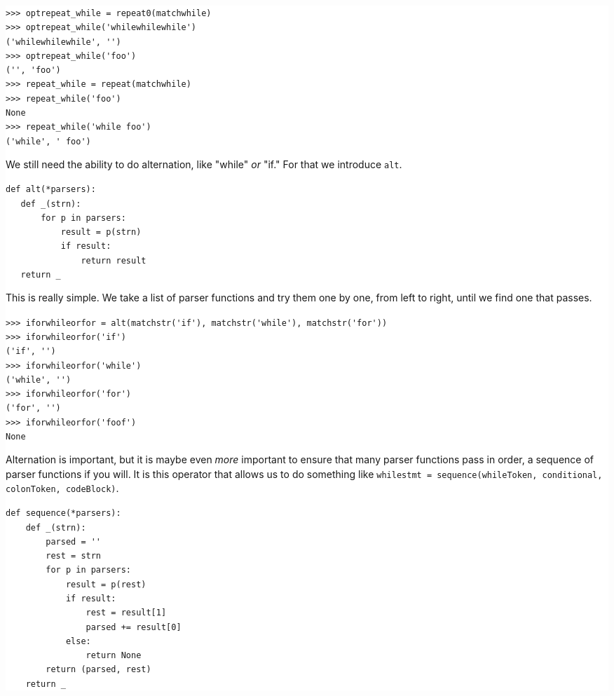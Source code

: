 
    >>> optrepeat_while = repeat0(matchwhile)
    >>> optrepeat_while('whilewhilewhile')
    ('whilewhilewhile', '')
    >>> optrepeat_while('foo')
    ('', 'foo')
    >>> repeat_while = repeat(matchwhile)
    >>> repeat_while('foo')
    None
    >>> repeat_while('while foo')
    ('while', ' foo')


We still need the ability to do alternation, like "while" _or_ "if." For that
we introduce `alt`.


    def alt(*parsers):
       def _(strn):
           for p in parsers:
               result = p(strn)
               if result:
                   return result
       return _


This is really simple. We take a list of parser functions and try them one by
one, from left to right, until we find one that passes.


    >>> iforwhileorfor = alt(matchstr('if'), matchstr('while'), matchstr('for'))
    >>> iforwhileorfor('if')
    ('if', '')
    >>> iforwhileorfor('while')
    ('while', '')
    >>> iforwhileorfor('for')
    ('for', '')
    >>> iforwhileorfor('foof')
    None


Alternation is important, but it is maybe even _more_ important to ensure that
many parser functions pass in order, a sequence of parser functions if you
will. It is this operator that allows us to do something like `whilestmt =
sequence(whileToken, conditional, colonToken, codeBlock)`.


    def sequence(*parsers):
        def _(strn):
            parsed = ''
            rest = strn
            for p in parsers:
                result = p(rest)
                if result:
                    rest = result[1]
                    parsed += result[0]
                else:
                    return None
            return (parsed, rest)
        return _


[^1]: I'm not sure if parsing is really "solved," but the algorithms we have work well enough in practice that there isn't a ton of interesting new research going on around it. [Yacc is Dead](http://arxiv.org/abs/1010.5023), for instance used the results of [a paper](http://portal.acm.org/citation.cfm?id=321249) from 1964, but came [under fire](http://research.swtch.com/2010/12/yacc-is-not-dead.html). Can parsing be made trivially easy? Maybe, but it's likely that ambiguity will be somewhere--which would be the unsolved in parsing.
[^2]: See [left](#fnref:2) [recursion](http://en.wikipedia.org/wiki/Left_recursion). All joking aside, left recursion occurs in a grammar when a non-terminal rule is used recursively and appears on the left. For example: `expr = expr + tail`. 
[^3]: Graham Hutton. Proceedings of the 1989 Glasgow Workshop on Functional Programming (Fraserburgh, Scotland), Springer-Verlag Series of Workshops in Computing, Springer-Verlag, Berlin, 1990.
[^4]: The purpose of this article isn't to describe an efficient parsing technique for Python, but to rather demonstrate a useful technique that could be adapted and built upon, to build an efficient parsing framework for _any_ language that supports first class functions. There's a follow up article to this which shows just how much of this can actually be abstracted out in order to make it even more simple.
[^5]: We limit our parser to strings, integers, dictionary and lists. The complete specification appears at [http://json.org](http://json.org)
   [1]: http://en.wikipedia.org/wiki/LR_parser
   [2]: http://www.gnu.org/software/bison/
   [3]: http://en.wikipedia.org/wiki/Yacc
   [5]: http://en.wikipedia.org/wiki/Recursive_descent_parser
   [6]: http://en.wikipedia.org/wiki/LL_parser
   [7]: http://en.wikipedia.org/wiki/Left_recursion
   [8]: #note-leftrecursion
   [9]: http://en.wikipedia.org/wiki/Parse_tree
   [13]: http://files.sigusr2.net/parser_functions.py
   [14]: http://arxiv.org/abs/1010.5023
   [15]: http://portal.acm.org/citation.cfm?id=321249
   [16]: http://research.swtch.com/2010/12/yacc-is-not-dead.html
   [21]: http://json.org